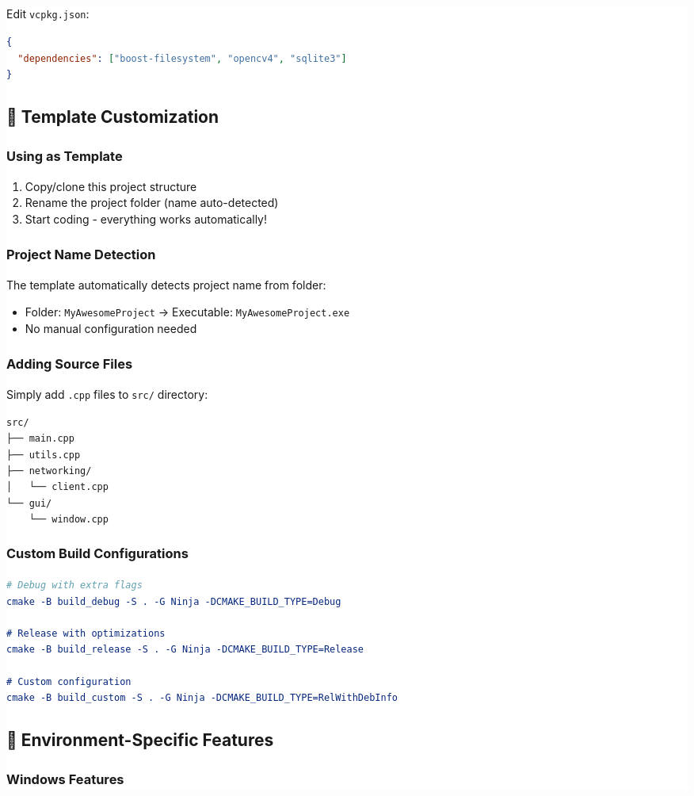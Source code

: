 Edit `vcpkg.json`:

```json
{
  "dependencies": ["boost-filesystem", "opencv4", "sqlite3"]
}
```

## 🔧 Template Customization

### **Using as Template**

1. Copy/clone this project structure
2. Rename the project folder (name auto-detected)
3. Start coding - everything works automatically!

### **Project Name Detection**

The template automatically detects project name from folder:

- Folder: `MyAwesomeProject` → Executable: `MyAwesomeProject.exe`
- No manual configuration needed

### **Adding Source Files**

Simply add `.cpp` files to `src/` directory:

```
src/
├── main.cpp
├── utils.cpp
├── networking/
│   └── client.cpp
└── gui/
    └── window.cpp
```

### **Custom Build Configurations**

```cmake
# Debug with extra flags
cmake -B build_debug -S . -G Ninja -DCMAKE_BUILD_TYPE=Debug

# Release with optimizations
cmake -B build_release -S . -G Ninja -DCMAKE_BUILD_TYPE=Release

# Custom configuration
cmake -B build_custom -S . -G Ninja -DCMAKE_BUILD_TYPE=RelWithDebInfo
```

## 🎯 Environment-Specific Features

### **Windows Features**
